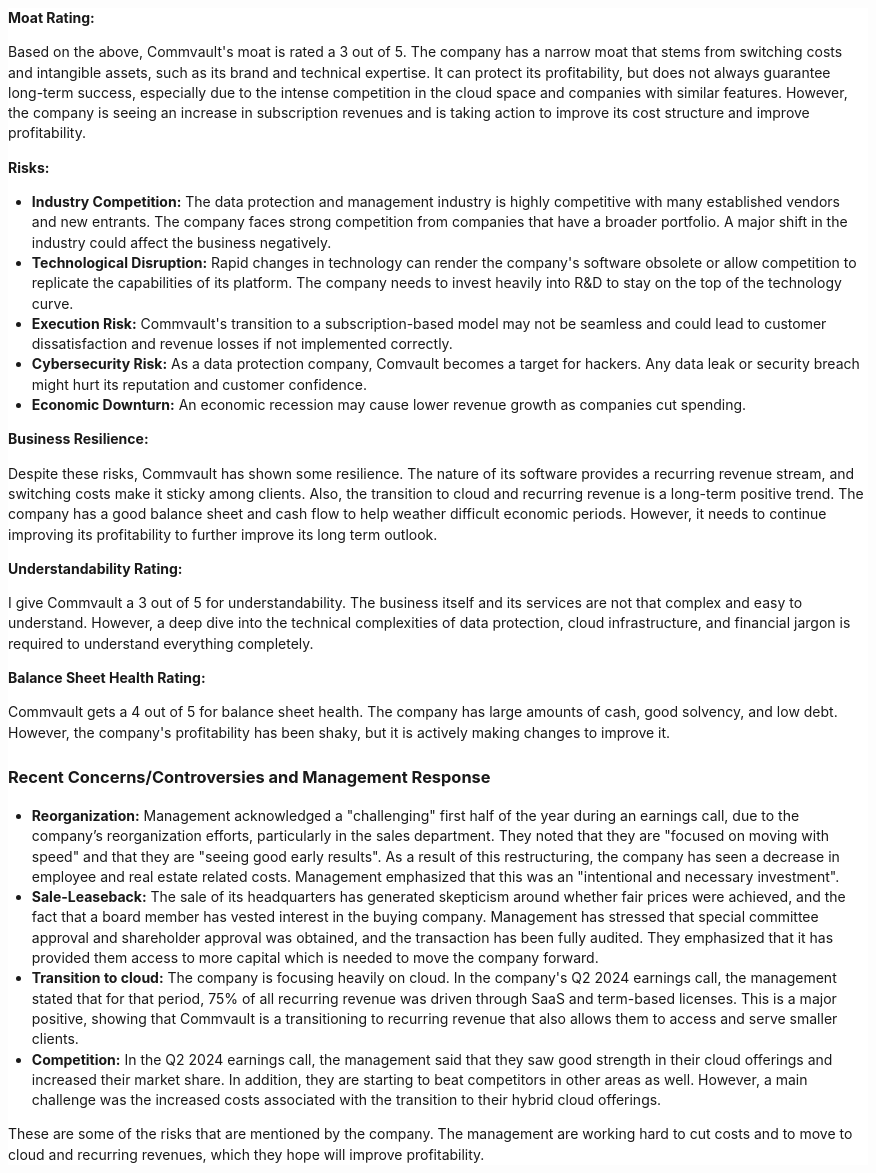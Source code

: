 **Moat Rating:**

Based on the above, Commvault's moat is rated a 3 out of 5. The company has a narrow moat that stems from switching costs and intangible assets, such as its brand and technical expertise. It can protect its profitability, but does not always guarantee long-term success, especially due to the intense competition in the cloud space and companies with similar features. However, the company is seeing an increase in subscription revenues and is taking action to improve its cost structure and improve profitability.

**Risks:**

*   **Industry Competition:** The data protection and management industry is highly competitive with many established vendors and new entrants. The company faces strong competition from companies that have a broader portfolio. A major shift in the industry could affect the business negatively.
*   **Technological Disruption:** Rapid changes in technology can render the company's software obsolete or allow competition to replicate the capabilities of its platform. The company needs to invest heavily into R&D to stay on the top of the technology curve.
*   **Execution Risk:** Commvault's transition to a subscription-based model may not be seamless and could lead to customer dissatisfaction and revenue losses if not implemented correctly.
*   **Cybersecurity Risk:** As a data protection company, Comvault becomes a target for hackers. Any data leak or security breach might hurt its reputation and customer confidence.
*   **Economic Downturn:**  An economic recession may cause lower revenue growth as companies cut spending.

**Business Resilience:**

Despite these risks, Commvault has shown some resilience. The nature of its software provides a recurring revenue stream, and switching costs make it sticky among clients. Also, the transition to cloud and recurring revenue is a long-term positive trend. The company has a good balance sheet and cash flow to help weather difficult economic periods. However, it needs to continue improving its profitability to further improve its long term outlook.

**Understandability Rating:**

I give Commvault a 3 out of 5 for understandability. The business itself and its services are not that complex and easy to understand. However, a deep dive into the technical complexities of data protection, cloud infrastructure, and financial jargon is required to understand everything completely.

**Balance Sheet Health Rating:**

Commvault gets a 4 out of 5 for balance sheet health. The company has large amounts of cash, good solvency, and low debt. However, the company's profitability has been shaky, but it is actively making changes to improve it.

### Recent Concerns/Controversies and Management Response

*   **Reorganization:** Management acknowledged a "challenging" first half of the year during an earnings call, due to the company’s reorganization efforts, particularly in the sales department. They noted that they are "focused on moving with speed" and that they are "seeing good early results". As a result of this restructuring, the company has seen a decrease in employee and real estate related costs. Management emphasized that this was an "intentional and necessary investment".
*   **Sale-Leaseback:** The sale of its headquarters has generated skepticism around whether fair prices were achieved, and the fact that a board member has vested interest in the buying company. Management has stressed that special committee approval and shareholder approval was obtained, and the transaction has been fully audited. They emphasized that it has provided them access to more capital which is needed to move the company forward.
*   **Transition to cloud:** The company is focusing heavily on cloud. In the company's Q2 2024 earnings call, the management stated that for that period, 75% of all recurring revenue was driven through SaaS and term-based licenses. This is a major positive, showing that Commvault is a transitioning to recurring revenue that also allows them to access and serve smaller clients.
*   **Competition:** In the Q2 2024 earnings call, the management said that they saw good strength in their cloud offerings and increased their market share. In addition, they are starting to beat competitors in other areas as well. However, a main challenge was the increased costs associated with the transition to their hybrid cloud offerings.

These are some of the risks that are mentioned by the company. The management are working hard to cut costs and to move to cloud and recurring revenues, which they hope will improve profitability.
